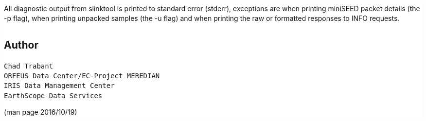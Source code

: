 <p >All diagnostic output from slinktool is printed to standard error (stderr), exceptions are when printing miniSEED packet details (the -p flag), when printing unpacked samples (the -u flag) and when printing the raw or formatted responses to INFO requests.</p>

## <a id='author'>Author</a>

<pre >
Chad Trabant
ORFEUS Data Center/EC-Project MEREDIAN
IRIS Data Management Center
EarthScope Data Services
</pre>


(man page 2016/10/19)

